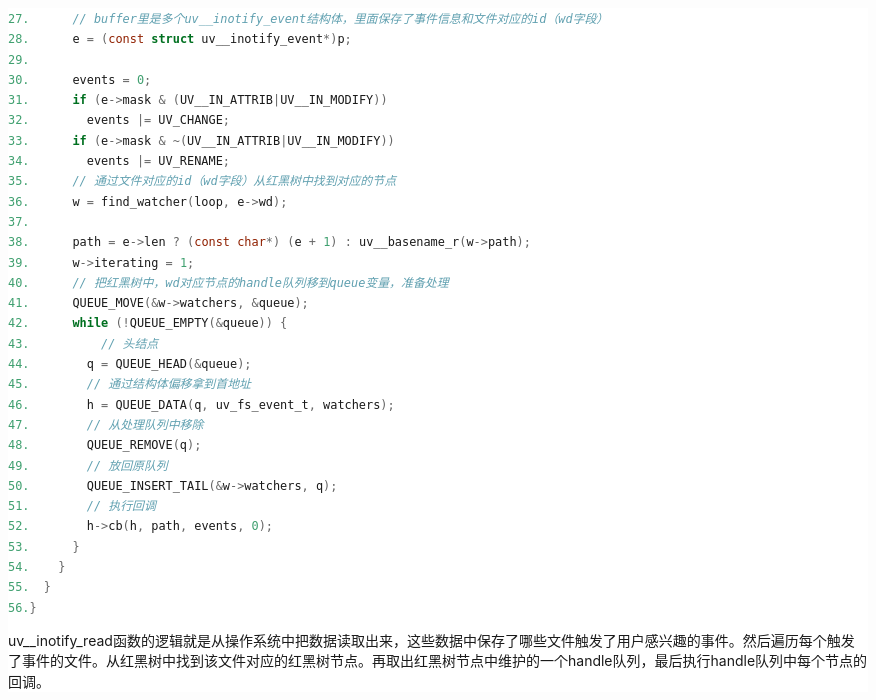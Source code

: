 ```c
27.      // buffer里是多个uv__inotify_event结构体，里面保存了事件信息和文件对应的id（wd字段）  
28.      e = (const struct uv__inotify_event*)p;  
29.  
30.      events = 0;  
31.      if (e->mask & (UV__IN_ATTRIB|UV__IN_MODIFY))  
32.        events |= UV_CHANGE;  
33.      if (e->mask & ~(UV__IN_ATTRIB|UV__IN_MODIFY))  
34.        events |= UV_RENAME;  
35.      // 通过文件对应的id（wd字段）从红黑树中找到对应的节点  
36.      w = find_watcher(loop, e->wd);  
37.  
38.      path = e->len ? (const char*) (e + 1) : uv__basename_r(w->path);  
39.      w->iterating = 1;  
40.      // 把红黑树中，wd对应节点的handle队列移到queue变量，准备处理  
41.      QUEUE_MOVE(&w->watchers, &queue);  
42.      while (!QUEUE_EMPTY(&queue)) {  
43.          // 头结点  
44.        q = QUEUE_HEAD(&queue);  
45.        // 通过结构体偏移拿到首地址  
46.        h = QUEUE_DATA(q, uv_fs_event_t, watchers);  
47.        // 从处理队列中移除  
48.        QUEUE_REMOVE(q);  
49.        // 放回原队列  
50.        QUEUE_INSERT_TAIL(&w->watchers, q);  
51.        // 执行回调  
52.        h->cb(h, path, events, 0);  
53.      }  
54.    }  
55.  }  
56.}  
```

uv__inotify_read函数的逻辑就是从操作系统中把数据读取出来，这些数据中保存了哪些文件触发了用户感兴趣的事件。然后遍历每个触发了事件的文件。从红黑树中找到该文件对应的红黑树节点。再取出红黑树节点中维护的一个handle队列，最后执行handle队列中每个节点的回调。
